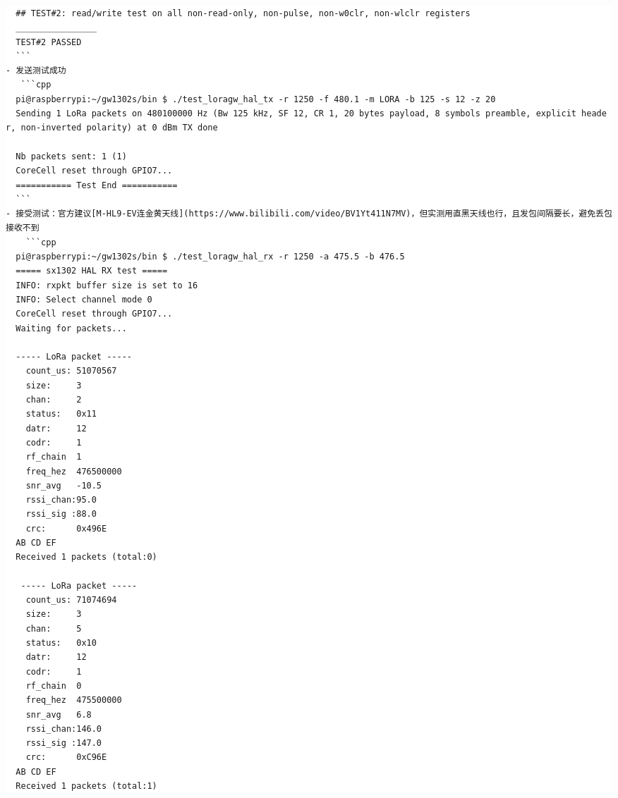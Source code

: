       ## TEST#2: read/write test on all non-read-only, non-pulse, non-w0clr, non-wlclr registers
      ________________
      TEST#2 PASSED
      ```
	- 发送测试成功
       ```cpp
      pi@raspberrypi:~/gw1302s/bin $ ./test_loragw_hal_tx -r 1250 -f 480.1 -m LORA -b 125 -s 12 -z 20
      Sending 1 LoRa packets on 480100000 Hz (Bw 125 kHz, SF 12, CR 1, 20 bytes payload, 8 symbols preamble, explicit header, non-inverted polarity) at 0 dBm TX done

      Nb packets sent: 1 (1)
      CoreCell reset through GPIO7...
      =========== Test End ===========
      ```
	- 接受测试：官方建议[M-HL9-EV连金黄天线](https://www.bilibili.com/video/BV1Yt411N7MV)，但实测用直黑天线也行，且发包间隔要长，避免丢包接收不到
        ```cpp
      pi@raspberrypi:~/gw1302s/bin $ ./test_loragw_hal_rx -r 1250 -a 475.5 -b 476.5
      ===== sx1302 HAL RX test =====
      INFO: rxpkt buffer size is set to 16
      INFO: Select channel mode 0
      CoreCell reset through GPIO7...
      Waiting for packets...

      ----- LoRa packet -----
        count_us: 51070567
        size:     3
        chan:     2
        status:   0x11
        datr:     12
        codr:     1
        rf_chain  1
        freq_hez  476500000
        snr_avg   -10.5
        rssi_chan:95.0
        rssi_sig :88.0
        crc:      0x496E
      AB CD EF
      Received 1 packets (total:0)

       ----- LoRa packet -----
        count_us: 71074694
        size:     3
        chan:     5
        status:   0x10
        datr:     12
        codr:     1
        rf_chain  0
        freq_hez  475500000
        snr_avg   6.8
        rssi_chan:146.0
        rssi_sig :147.0
        crc:      0xC96E
      AB CD EF
      Received 1 packets (total:1)
